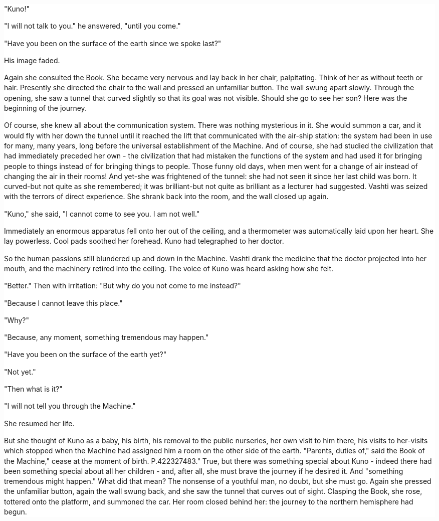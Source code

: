 "Kuno!"

"I will not talk to you." he answered, "until you come."

"Have you been on the surface of the earth since we spoke last?"

His image faded.

Again she consulted the Book. She became very nervous and lay back in her chair, palpitating. Think of her as without teeth or hair. Presently she directed the chair to the wall and pressed an unfamiliar button. The wall swung apart slowly. Through the opening, she saw a tunnel that curved slightly so that its goal was not visible. Should she go to see her son? Here was the beginning of the journey.

Of course, she knew all about the communication system. There was nothing mysterious in it. She would summon a car, and it would fly with her down the tunnel until it reached the lift that communicated with the air-ship station: the system had been in use for many, many years, long before the universal establishment of the Machine. And of course, she had studied the civilization that had immediately preceded her own - the civilization that had mistaken the functions of the system and had used it for bringing people to things instead of for bringing things to people. Those funny old days, when men went for a change of air instead of changing the air in their rooms! And yet-she was frightened of the tunnel: she had not seen it since her last child was born. It curved-but not quite as she remembered; it was brilliant-but not quite as brilliant as a lecturer had suggested. Vashti was seized with the terrors of direct experience. She shrank back into the room, and the wall closed up again.

"Kuno," she said, "I cannot come to see you. I am not well."

Immediately an enormous apparatus fell onto her out of the ceiling, and a thermometer was automatically laid upon her heart. She lay powerless. Cool pads soothed her forehead. Kuno had telegraphed to her doctor.

So the human passions still blundered up and down in the Machine. Vashti drank the medicine that the doctor projected into her mouth, and the machinery retired into the ceiling. The voice of Kuno was heard asking how she felt.

"Better." Then with irritation: "But why do you not come to me instead?"

"Because I cannot leave this place."

"Why?"

"Because, any moment, something tremendous may happen."

"Have you been on the surface of the earth yet?"

"Not yet."

"Then what is it?"

"I will not tell you through the Machine."

She resumed her life.

But she thought of Kuno as a baby, his birth, his removal to the public nurseries, her own visit to him there, his visits to her-visits which stopped when the Machine had assigned him a room on the other side of the earth. "Parents, duties of," said the Book of the Machine," cease at the moment of birth. P.422327483." True, but there was something special about Kuno - indeed there had been something special about all her children - and, after all, she must brave the journey if he desired it. And "something tremendous might happen." What did that mean? The nonsense of a youthful man, no doubt, but she must go. Again she pressed the unfamiliar button, again the wall swung back, and she saw the tunnel that curves out of sight. Clasping the Book, she rose, tottered onto the platform, and summoned the car. Her room closed behind her: the journey to the northern hemisphere had begun.
